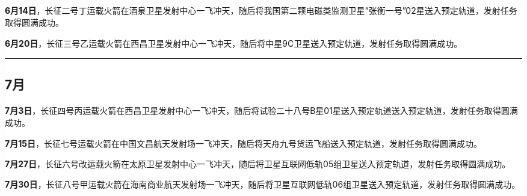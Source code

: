 **6月14日**，长征二号丁运载火箭在酒泉卫星发射中心一飞冲天，随后将我国第二颗电磁类监测卫星“张衡一号”02星送入预定轨道，发射任务取得圆满成功。

**6月20日**，长征三号乙运载火箭在西昌卫星发射中心一飞冲天，随后将中星9C卫星送入预定轨道，发射任务取得圆满成功。
***
## 7月
**7月3日**，长征四号丙运载火箭在西昌卫星发射中心一飞冲天，随后将试验二十八号B星01星送入预定轨道送入预定轨道，发射任务取得圆满成功。

**7月15日**，长征七号运载火箭在中国文昌航天发射场一飞冲天，随后将天舟九号货运飞船送入预定轨道，发射任务取得圆满成功。

**7月27日**，长征六号改运载火箭在太原卫星发射中心一飞冲天，随后将卫星互联网低轨05组卫星送入预定轨道，发射任务取得圆满成功。

**7月30日**，长征八号甲运载火箭在海南商业航天发射场一飞冲天，随后将卫星互联网低轨06组卫星送入预定轨道，发射任务取得圆满成功。
